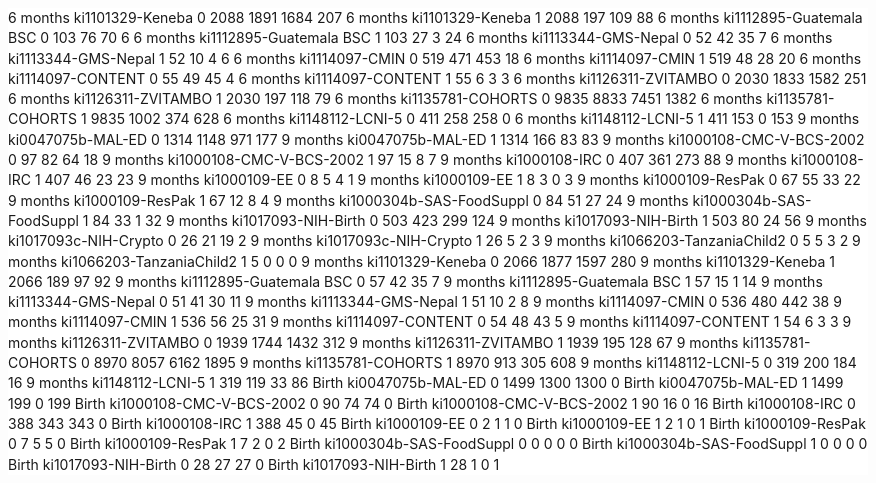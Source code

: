 6 months    ki1101329-Keneba             0    2088   1891   1684    207
6 months    ki1101329-Keneba             1    2088    197    109     88
6 months    ki1112895-Guatemala BSC      0     103     76     70      6
6 months    ki1112895-Guatemala BSC      1     103     27      3     24
6 months    ki1113344-GMS-Nepal          0      52     42     35      7
6 months    ki1113344-GMS-Nepal          1      52     10      4      6
6 months    ki1114097-CMIN               0     519    471    453     18
6 months    ki1114097-CMIN               1     519     48     28     20
6 months    ki1114097-CONTENT            0      55     49     45      4
6 months    ki1114097-CONTENT            1      55      6      3      3
6 months    ki1126311-ZVITAMBO           0    2030   1833   1582    251
6 months    ki1126311-ZVITAMBO           1    2030    197    118     79
6 months    ki1135781-COHORTS            0    9835   8833   7451   1382
6 months    ki1135781-COHORTS            1    9835   1002    374    628
6 months    ki1148112-LCNI-5             0     411    258    258      0
6 months    ki1148112-LCNI-5             1     411    153      0    153
9 months    ki0047075b-MAL-ED            0    1314   1148    971    177
9 months    ki0047075b-MAL-ED            1    1314    166     83     83
9 months    ki1000108-CMC-V-BCS-2002     0      97     82     64     18
9 months    ki1000108-CMC-V-BCS-2002     1      97     15      8      7
9 months    ki1000108-IRC                0     407    361    273     88
9 months    ki1000108-IRC                1     407     46     23     23
9 months    ki1000109-EE                 0       8      5      4      1
9 months    ki1000109-EE                 1       8      3      0      3
9 months    ki1000109-ResPak             0      67     55     33     22
9 months    ki1000109-ResPak             1      67     12      8      4
9 months    ki1000304b-SAS-FoodSuppl     0      84     51     27     24
9 months    ki1000304b-SAS-FoodSuppl     1      84     33      1     32
9 months    ki1017093-NIH-Birth          0     503    423    299    124
9 months    ki1017093-NIH-Birth          1     503     80     24     56
9 months    ki1017093c-NIH-Crypto        0      26     21     19      2
9 months    ki1017093c-NIH-Crypto        1      26      5      2      3
9 months    ki1066203-TanzaniaChild2     0       5      5      3      2
9 months    ki1066203-TanzaniaChild2     1       5      0      0      0
9 months    ki1101329-Keneba             0    2066   1877   1597    280
9 months    ki1101329-Keneba             1    2066    189     97     92
9 months    ki1112895-Guatemala BSC      0      57     42     35      7
9 months    ki1112895-Guatemala BSC      1      57     15      1     14
9 months    ki1113344-GMS-Nepal          0      51     41     30     11
9 months    ki1113344-GMS-Nepal          1      51     10      2      8
9 months    ki1114097-CMIN               0     536    480    442     38
9 months    ki1114097-CMIN               1     536     56     25     31
9 months    ki1114097-CONTENT            0      54     48     43      5
9 months    ki1114097-CONTENT            1      54      6      3      3
9 months    ki1126311-ZVITAMBO           0    1939   1744   1432    312
9 months    ki1126311-ZVITAMBO           1    1939    195    128     67
9 months    ki1135781-COHORTS            0    8970   8057   6162   1895
9 months    ki1135781-COHORTS            1    8970    913    305    608
9 months    ki1148112-LCNI-5             0     319    200    184     16
9 months    ki1148112-LCNI-5             1     319    119     33     86
Birth       ki0047075b-MAL-ED            0    1499   1300   1300      0
Birth       ki0047075b-MAL-ED            1    1499    199      0    199
Birth       ki1000108-CMC-V-BCS-2002     0      90     74     74      0
Birth       ki1000108-CMC-V-BCS-2002     1      90     16      0     16
Birth       ki1000108-IRC                0     388    343    343      0
Birth       ki1000108-IRC                1     388     45      0     45
Birth       ki1000109-EE                 0       2      1      1      0
Birth       ki1000109-EE                 1       2      1      0      1
Birth       ki1000109-ResPak             0       7      5      5      0
Birth       ki1000109-ResPak             1       7      2      0      2
Birth       ki1000304b-SAS-FoodSuppl     0       0      0      0      0
Birth       ki1000304b-SAS-FoodSuppl     1       0      0      0      0
Birth       ki1017093-NIH-Birth          0      28     27     27      0
Birth       ki1017093-NIH-Birth          1      28      1      0      1